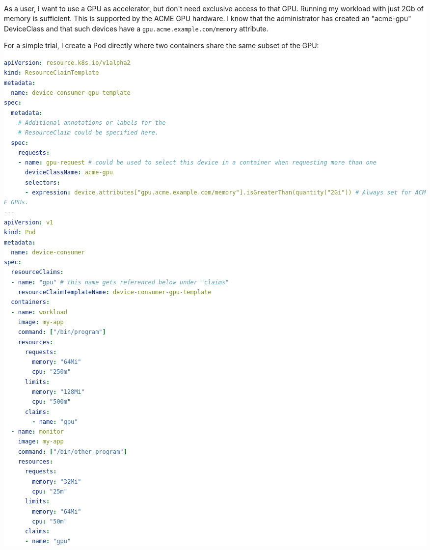 As a user, I want to use a GPU as accelerator, but don't need exclusive access
to that GPU. Running my workload with just 2Gb of memory is sufficient. This is
supported by the ACME GPU hardware. I know that the administrator has created
an "acme-gpu" DeviceClass and that such devices have a
`gpu.acme.example.com/memory` attribute.

For a simple trial, I create a Pod directly where two containers share the same subset
of the GPU:

```yaml
apiVersion: resource.k8s.io/v1alpha2
kind: ResourceClaimTemplate
metadata:
  name: device-consumer-gpu-template
spec:
  metadata:
    # Additional annotations or labels for the
    # ResourceClaim could be specified here.
  spec:
    requests:
    - name: gpu-request # could be used to select this device in a container when requesting more than one
      deviceClassName: acme-gpu
      selectors:
      - expression: device.attributes["gpu.acme.example.com/memory"].isGreaterThan(quantity("2Gi")) # Always set for ACME GPUs.
---
apiVersion: v1
kind: Pod
metadata:
  name: device-consumer
spec:
  resourceClaims:
  - name: "gpu" # this name gets referenced below under "claims"
    resourceClaimTemplateName: device-consumer-gpu-template
  containers:
  - name: workload
    image: my-app
    command: ["/bin/program"]
    resources:
      requests:
        memory: "64Mi"
        cpu: "250m"
      limits:
        memory: "128Mi"
        cpu: "500m"
      claims:
        - name: "gpu"
  - name: monitor
    image: my-app
    command: ["/bin/other-program"]
    resources:
      requests:
        memory: "32Mi"
        cpu: "25m"
      limits:
        memory: "64Mi"
        cpu: "50m"
      claims:
      - name: "gpu"
```


[kubernetes.io]: https://kubernetes.io/
[kubernetes/enhancements]: https://git.k8s.io/enhancements
[kubernetes/kubernetes]: https://git.k8s.io/kubernetes
[kubernetes/website]: https://git.k8s.io/website
[conformance tests]: https://git.k8s.io/community/contributors/devel/sig-architecture/conformance-tests.md